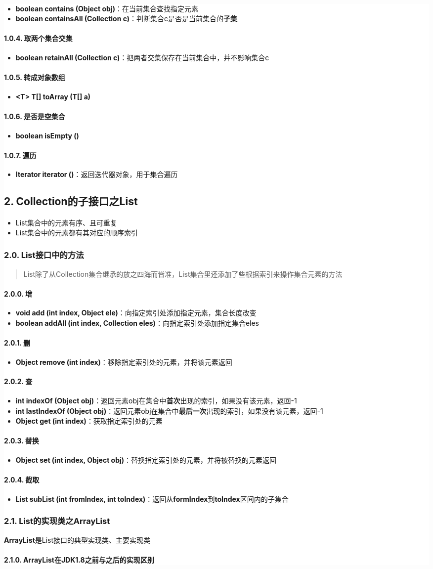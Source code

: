 - **boolean contains (Object obj)**：在当前集合查找指定元素
- **boolean containsAll (Collection c)**：判断集合c是否是当前集合的**子集**

#### 1.0.4. 取两个集合交集

- **boolean retainAll (Collection c)**：把两者交集保存在当前集合中，并不影响集合c

#### 1.0.5. 转成对象数组

- **\<T> T[] toArray (T[] a)**

#### 1.0.6. 是否是空集合

-  **boolean isEmpty ()**

#### 1.0.7. 遍历

- **Iterator<E> iterator ()**：返回迭代器对象，用于集合遍历

## 2. Collection的子接口之List

- List集合中的元素有序、且可重复
- List集合中的元素都有其对应的顺序索引

### 2.0. List接口中的方法

> List除了从Collection集合继承的放之四海而皆准，List集合里还添加了些根据索引来操作集合元素的方法

#### 2.0.0. 增

- **void add (int index, Object ele)**：向指定索引处添加指定元素，集合长度改变
- **boolean addAll (int index, Collection eles)**：向指定索引处添加指定集合eles

#### 2.0.1. 删

- **Object remove (int index)**：移除指定索引处的元素，并将该元素返回

#### 2.0.2. 查

- **int indexOf (Object obj)**：返回元素obj在集合中**首次**出现的索引，如果没有该元素，返回-1
- **int lastIndexOf (Object obj)**：返回元素obj在集合中**最后一次**出现的索引，如果没有该元素，返回-1
- **Object get (int index)**：获取指定索引处的元素

#### 2.0.3. 替换

- **Object set (int index, Object obj)**：替换指定索引处的元素，并将被替换的元素返回

#### 2.0.4. 截取

- **List subList (int fromIndex, int toIndex)**：返回从**formIndex**到**toIndex**区间内的子集合

### 2.1. List的实现类之ArrayList 

**ArrayList**是List接口的典型实现类、主要实现类

#### 2.1.0. ArrayList在JDK1.8之前与之后的实现区别
